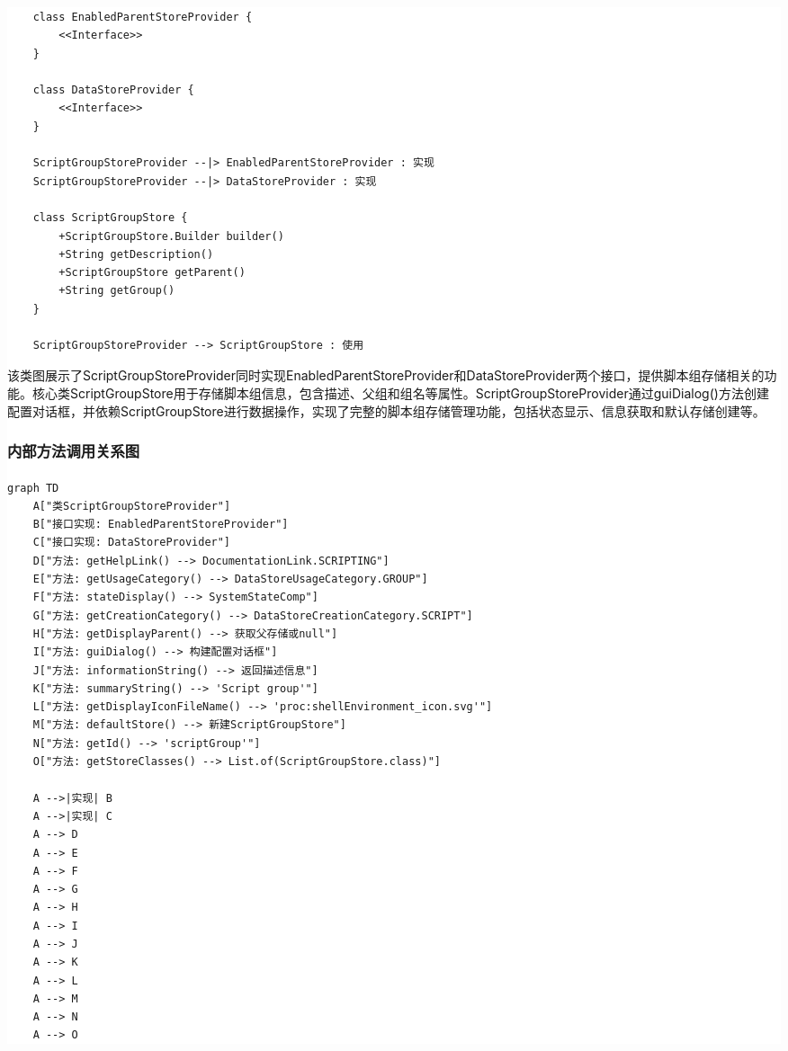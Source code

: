 ```mermaid
    class EnabledParentStoreProvider {
        <<Interface>>
    }

    class DataStoreProvider {
        <<Interface>>
    }

    ScriptGroupStoreProvider --|> EnabledParentStoreProvider : 实现
    ScriptGroupStoreProvider --|> DataStoreProvider : 实现

    class ScriptGroupStore {
        +ScriptGroupStore.Builder builder()
        +String getDescription()
        +ScriptGroupStore getParent()
        +String getGroup()
    }

    ScriptGroupStoreProvider --> ScriptGroupStore : 使用
```

该类图展示了ScriptGroupStoreProvider同时实现EnabledParentStoreProvider和DataStoreProvider两个接口，提供脚本组存储相关的功能。核心类ScriptGroupStore用于存储脚本组信息，包含描述、父组和组名等属性。ScriptGroupStoreProvider通过guiDialog()方法创建配置对话框，并依赖ScriptGroupStore进行数据操作，实现了完整的脚本组存储管理功能，包括状态显示、信息获取和默认存储创建等。


### 内部方法调用关系图

```mermaid
graph TD
    A["类ScriptGroupStoreProvider"]
    B["接口实现: EnabledParentStoreProvider"]
    C["接口实现: DataStoreProvider"]
    D["方法: getHelpLink() --> DocumentationLink.SCRIPTING"]
    E["方法: getUsageCategory() --> DataStoreUsageCategory.GROUP"]
    F["方法: stateDisplay() --> SystemStateComp"]
    G["方法: getCreationCategory() --> DataStoreCreationCategory.SCRIPT"]
    H["方法: getDisplayParent() --> 获取父存储或null"]
    I["方法: guiDialog() --> 构建配置对话框"]
    J["方法: informationString() --> 返回描述信息"]
    K["方法: summaryString() --> 'Script group'"]
    L["方法: getDisplayIconFileName() --> 'proc:shellEnvironment_icon.svg'"]
    M["方法: defaultStore() --> 新建ScriptGroupStore"]
    N["方法: getId() --> 'scriptGroup'"]
    O["方法: getStoreClasses() --> List.of(ScriptGroupStore.class)"]

    A -->|实现| B
    A -->|实现| C
    A --> D
    A --> E
    A --> F
    A --> G
    A --> H
    A --> I
    A --> J
    A --> K
    A --> L
    A --> M
    A --> N
    A --> O
```
